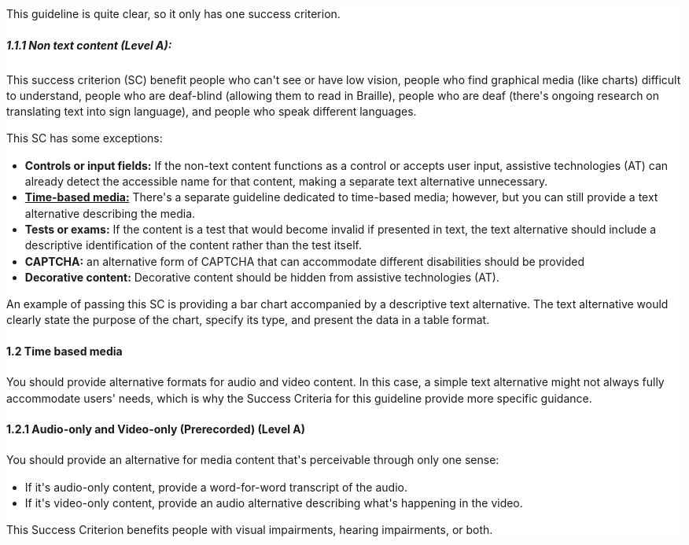   <p>This guideline is quite clear, so it only has one success criterion.</p>

  <h5>1.1.1 Non text content (Level A): </h5>

  <p>This success criterion (SC) benefit people who can't see or have low vision, people who find
    graphical media (like charts) difficult to understand, people who are deaf-blind (allowing them to read in Braille),
    people who are deaf (there's ongoing research on translating text into sign language), and people who speak
    different languages.
  </p>

  <p>This SC has some exceptions:</p>

  <ul>
    <li><strong>Controls or input fields:</strong> If the non-text content functions as a control or accepts user input,
      assistive technologies
      (AT) can already detect the accessible name for that content, making a separate text alternative unnecessary.</li>
    <li><a href="#time-based-media"><strong>Time-based media:</strong></a> There's a separate guideline dedicated to
      time-based media; however, but you can still provide a text alternative describing the media.</li>
    <li><strong>Tests or exams:</strong> If the content is a test that would become invalid if presented in text, the
      text alternative should include a descriptive identification of the content rather than the test itself.</li>
    <li><strong>CAPTCHA:</strong> an alternative form of CAPTCHA that can accommodate different disabilities should be
      provided</li>
    <li><strong>Decorative content:</strong> Decorative content should be hidden from assistive technologies (AT).</li>
  </ul>

  <p>An example of passing this SC is providing a bar chart accompanied by a descriptive text alternative. The text
    alternative would clearly state the purpose of the chart, specify its type, and present the data in a table format.
  </p>

  <h4 id="time-based-media">1.2 Time based media</h4>
  <p>You should provide alternative formats for audio and video content. In this case, a simple text alternative might
    not always fully accommodate users' needs, which is why the Success Criteria for this guideline provide more
    specific guidance.</p>

  <h4>1.2.1 Audio-only and Video-only (Prerecorded) (Level A)</h4>

  <p>You should provide an alternative for media content that's perceivable through only one sense:</p>
  <ul>
    <li>If it's audio-only content, provide a word-for-word transcript of the audio.</li>
    <li>If it's video-only content, provide an audio alternative describing what's happening in the video.</li>
  </ul>
  <p>This Success Criterion benefits people with visual impairments, hearing impairments, or both.</p>
